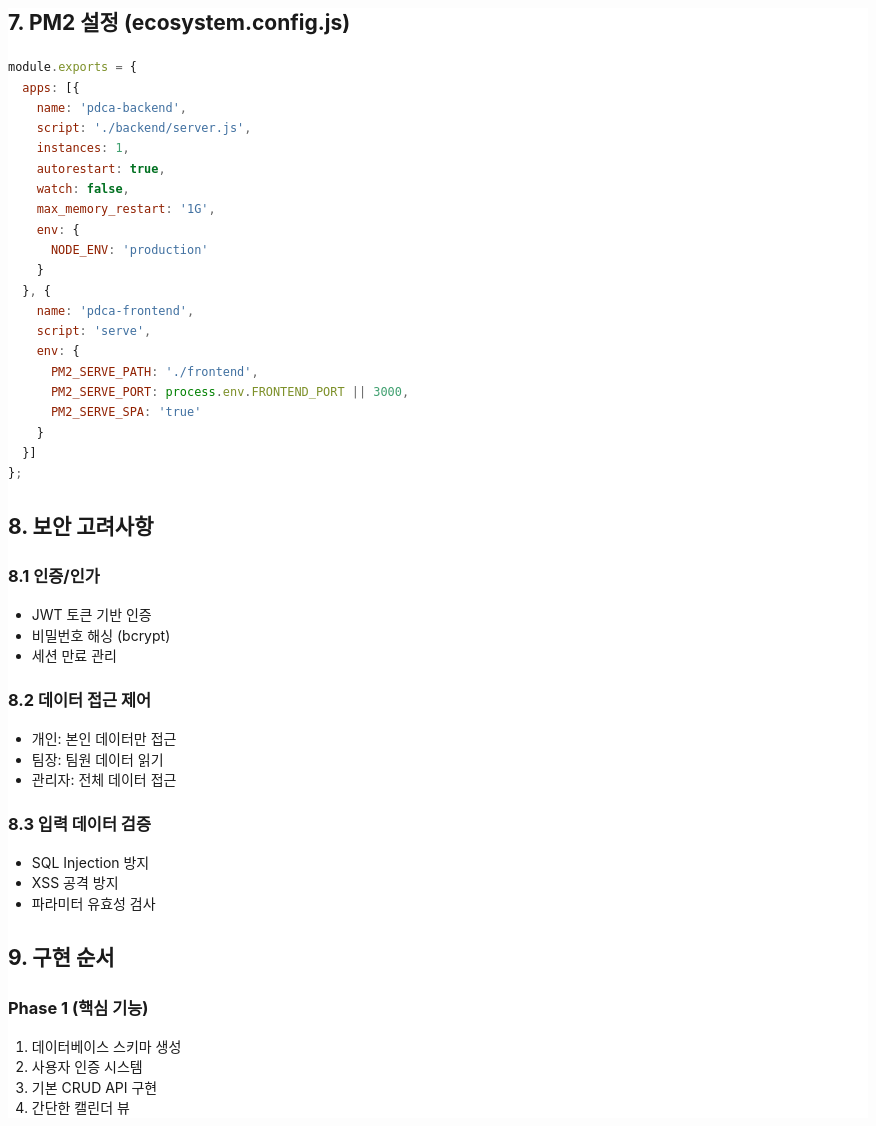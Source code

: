 ## 7. PM2 설정 (ecosystem.config.js)

```javascript
module.exports = {
  apps: [{
    name: 'pdca-backend',
    script: './backend/server.js',
    instances: 1,
    autorestart: true,
    watch: false,
    max_memory_restart: '1G',
    env: {
      NODE_ENV: 'production'
    }
  }, {
    name: 'pdca-frontend',
    script: 'serve',
    env: {
      PM2_SERVE_PATH: './frontend',
      PM2_SERVE_PORT: process.env.FRONTEND_PORT || 3000,
      PM2_SERVE_SPA: 'true'
    }
  }]
};
```

## 8. 보안 고려사항

### 8.1 인증/인가
- JWT 토큰 기반 인증
- 비밀번호 해싱 (bcrypt)
- 세션 만료 관리

### 8.2 데이터 접근 제어
- 개인: 본인 데이터만 접근
- 팀장: 팀원 데이터 읽기
- 관리자: 전체 데이터 접근

### 8.3 입력 데이터 검증
- SQL Injection 방지
- XSS 공격 방지
- 파라미터 유효성 검사

## 9. 구현 순서

### Phase 1 (핵심 기능)
1. 데이터베이스 스키마 생성
2. 사용자 인증 시스템
3. 기본 CRUD API 구현
4. 간단한 캘린더 뷰
